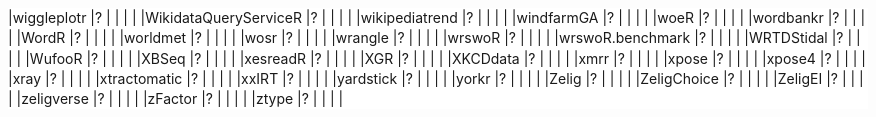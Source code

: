 |wiggleplotr                    |?       |      |        |     |
|WikidataQueryServiceR          |?       |      |        |     |
|wikipediatrend                 |?       |      |        |     |
|windfarmGA                     |?       |      |        |     |
|woeR                           |?       |      |        |     |
|wordbankr                      |?       |      |        |     |
|WordR                          |?       |      |        |     |
|worldmet                       |?       |      |        |     |
|wosr                           |?       |      |        |     |
|wrangle                        |?       |      |        |     |
|wrswoR                         |?       |      |        |     |
|wrswoR.benchmark               |?       |      |        |     |
|WRTDStidal                     |?       |      |        |     |
|WufooR                         |?       |      |        |     |
|XBSeq                          |?       |      |        |     |
|xesreadR                       |?       |      |        |     |
|XGR                            |?       |      |        |     |
|XKCDdata                       |?       |      |        |     |
|xmrr                           |?       |      |        |     |
|xpose                          |?       |      |        |     |
|xpose4                         |?       |      |        |     |
|xray                           |?       |      |        |     |
|xtractomatic                   |?       |      |        |     |
|xxIRT                          |?       |      |        |     |
|yardstick                      |?       |      |        |     |
|yorkr                          |?       |      |        |     |
|Zelig                          |?       |      |        |     |
|ZeligChoice                    |?       |      |        |     |
|ZeligEI                        |?       |      |        |     |
|zeligverse                     |?       |      |        |     |
|zFactor                        |?       |      |        |     |
|ztype                          |?       |      |        |     |
